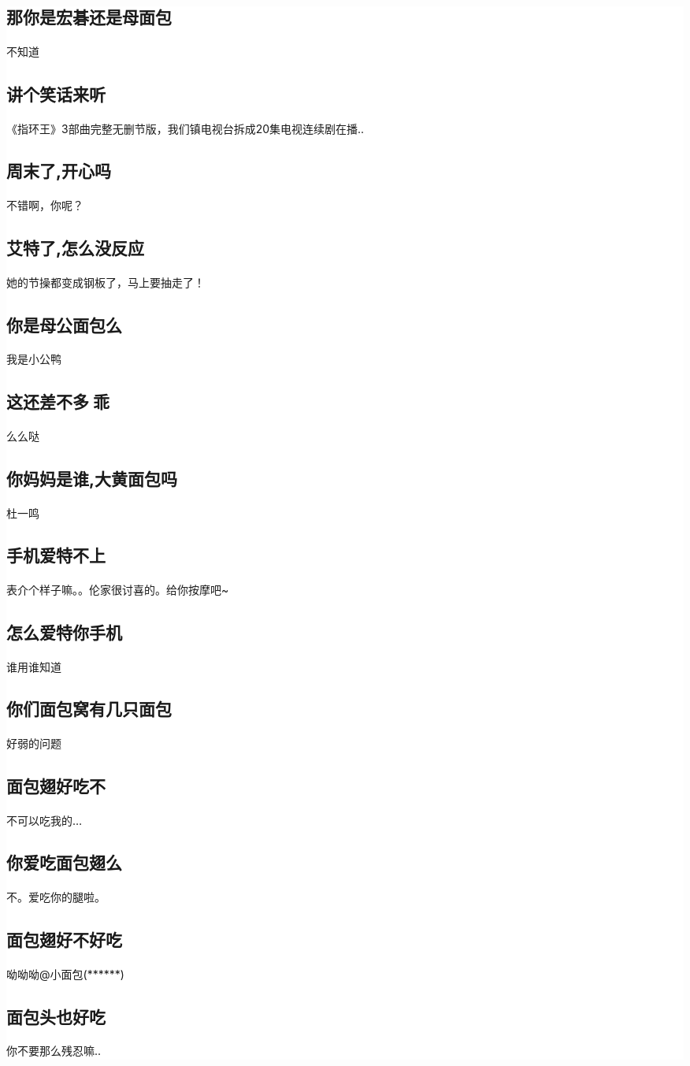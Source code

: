## 那你是宏碁还是母面包
不知道

## 讲个笑话来听
《指环王》3部曲完整无删节版，我们镇电视台拆成20集电视连续剧在播..

## 周末了,开心吗
不错啊，你呢？

## 艾特了,怎么没反应
她的节操都变成钢板了，马上要抽走了！

## 你是母公面包么
我是小公鸭

## 这还差不多  乖
么么哒

## 你妈妈是谁,大黄面包吗
杜一鸣

## 手机爱特不上
表介个样子嘛。。伦家很讨喜的。给你按摩吧~

## 怎么爱特你手机
谁用谁知道

## 你们面包窝有几只面包
好弱的问题

## 面包翅好吃不
不可以吃我的…

## 你爱吃面包翅么
不。爱吃你的腿啦。

## 面包翅好不好吃
呦呦呦@小面包(******)

## 面包头也好吃
你不要那么残忍嘛..
